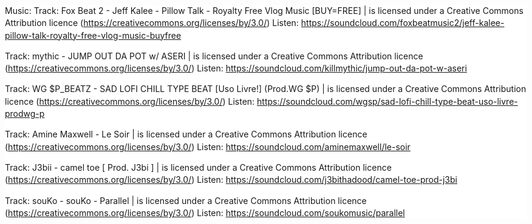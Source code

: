 Music:
Track: Fox Beat 2 - Jeff Kalee - Pillow Talk - Royalty Free Vlog Music [BUY=FREE] | is licensed under a Creative Commons Attribution licence (https://creativecommons.org/licenses/by/3.0/)
Listen: https://soundcloud.com/foxbeatmusic2/jeff-kalee-pillow-talk-royalty-free-vlog-music-buyfree

Track: mythic - JUMP OUT DA POT w/ ASERI | is licensed under a Creative Commons Attribution licence (https://creativecommons.org/licenses/by/3.0/)
Listen: https://soundcloud.com/killmythic/jump-out-da-pot-w-aseri

Track: WG $P_BEATZ - SAD LOFI CHILL TYPE BEAT [Uso Livre!] (Prod.WG $P) | is licensed under a Creative Commons Attribution licence (https://creativecommons.org/licenses/by/3.0/)
Listen: https://soundcloud.com/wgsp/sad-lofi-chill-type-beat-uso-livre-prodwg-p

Track: Amine Maxwell - Le Soir | is licensed under a Creative Commons Attribution licence (https://creativecommons.org/licenses/by/3.0/)
Listen: https://soundcloud.com/aminemaxwell/le-soir

Track: J3bii - camel toe [ Prod. J3bi ] | is licensed under a Creative Commons Attribution licence (https://creativecommons.org/licenses/by/3.0/)
Listen: https://soundcloud.com/j3bithadood/camel-toe-prod-j3bi

Track: souKo - souKo - Parallel | is licensed under a Creative Commons Attribution licence (https://creativecommons.org/licenses/by/3.0/)
Listen: https://soundcloud.com/soukomusic/parallel